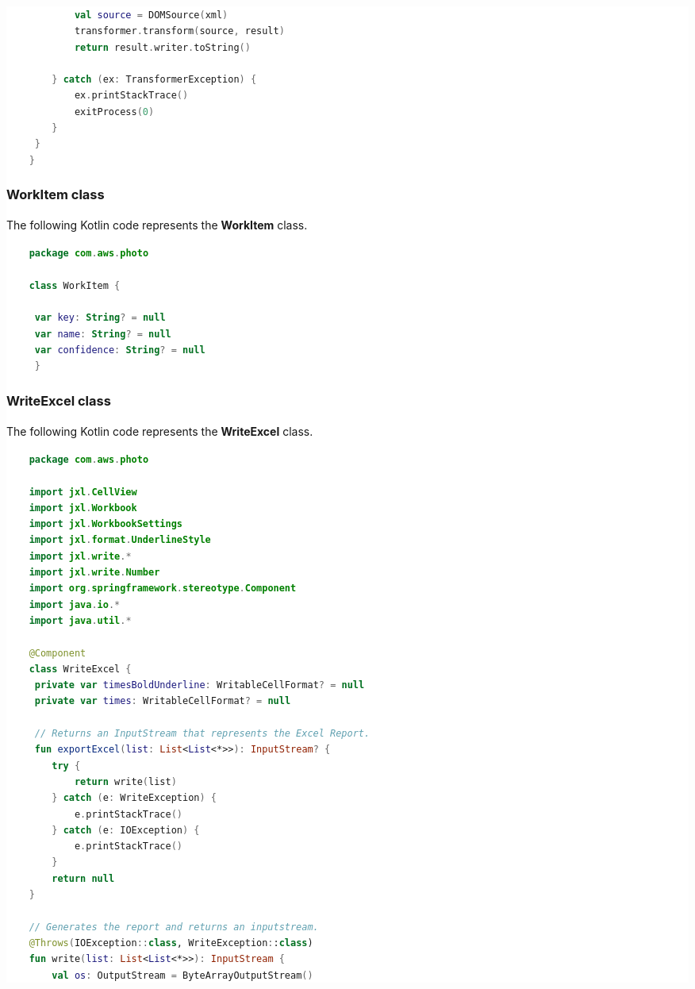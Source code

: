 ```kotlin
            val source = DOMSource(xml)
            transformer.transform(source, result)
            return result.writer.toString()

        } catch (ex: TransformerException) {
            ex.printStackTrace()
            exitProcess(0)
        }
     }
    }
```

 ### WorkItem class

 The following Kotlin code represents the **WorkItem** class.

```kotlin
    package com.aws.photo

    class WorkItem {

     var key: String? = null
     var name: String? = null
     var confidence: String? = null
     }
 ```

### WriteExcel class

The following Kotlin code represents the **WriteExcel** class.

```kotlin
    package com.aws.photo

    import jxl.CellView
    import jxl.Workbook
    import jxl.WorkbookSettings
    import jxl.format.UnderlineStyle
    import jxl.write.*
    import jxl.write.Number
    import org.springframework.stereotype.Component
    import java.io.*
    import java.util.*

    @Component
    class WriteExcel {
     private var timesBoldUnderline: WritableCellFormat? = null
     private var times: WritableCellFormat? = null

     // Returns an InputStream that represents the Excel Report.
     fun exportExcel(list: List<List<*>>): InputStream? {
        try {
            return write(list)
        } catch (e: WriteException) {
            e.printStackTrace()
        } catch (e: IOException) {
            e.printStackTrace()
        }
        return null
    }

    // Generates the report and returns an inputstream.
    @Throws(IOException::class, WriteException::class)
    fun write(list: List<List<*>>): InputStream {
        val os: OutputStream = ByteArrayOutputStream()
```